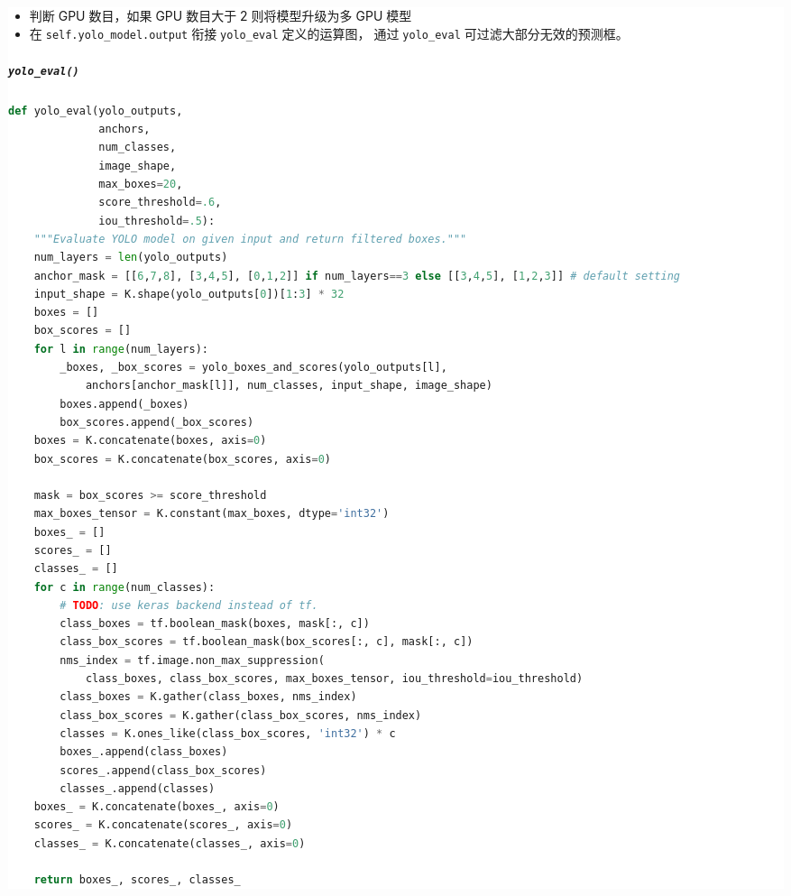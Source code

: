 + 判断 GPU 数目，如果 GPU 数目大于 2 则将模型升级为多 GPU 模型
+ 在 `self.yolo_model.output` 衔接 `yolo_eval` 定义的运算图， 通过 `yolo_eval`  可过滤大部分无效的预测框。

##### `yolo_eval()`

```python
def yolo_eval(yolo_outputs,
              anchors,
              num_classes,
              image_shape,
              max_boxes=20,
              score_threshold=.6,
              iou_threshold=.5):
    """Evaluate YOLO model on given input and return filtered boxes."""
    num_layers = len(yolo_outputs)
    anchor_mask = [[6,7,8], [3,4,5], [0,1,2]] if num_layers==3 else [[3,4,5], [1,2,3]] # default setting
    input_shape = K.shape(yolo_outputs[0])[1:3] * 32
    boxes = []
    box_scores = []
    for l in range(num_layers):
        _boxes, _box_scores = yolo_boxes_and_scores(yolo_outputs[l],
            anchors[anchor_mask[l]], num_classes, input_shape, image_shape)
        boxes.append(_boxes)
        box_scores.append(_box_scores)
    boxes = K.concatenate(boxes, axis=0)
    box_scores = K.concatenate(box_scores, axis=0)

    mask = box_scores >= score_threshold
    max_boxes_tensor = K.constant(max_boxes, dtype='int32')
    boxes_ = []
    scores_ = []
    classes_ = []
    for c in range(num_classes):
        # TODO: use keras backend instead of tf.
        class_boxes = tf.boolean_mask(boxes, mask[:, c])
        class_box_scores = tf.boolean_mask(box_scores[:, c], mask[:, c])
        nms_index = tf.image.non_max_suppression(
            class_boxes, class_box_scores, max_boxes_tensor, iou_threshold=iou_threshold)
        class_boxes = K.gather(class_boxes, nms_index)
        class_box_scores = K.gather(class_box_scores, nms_index)
        classes = K.ones_like(class_box_scores, 'int32') * c
        boxes_.append(class_boxes)
        scores_.append(class_box_scores)
        classes_.append(classes)
    boxes_ = K.concatenate(boxes_, axis=0)
    scores_ = K.concatenate(scores_, axis=0)
    classes_ = K.concatenate(classes_, axis=0)

    return boxes_, scores_, classes_
```
